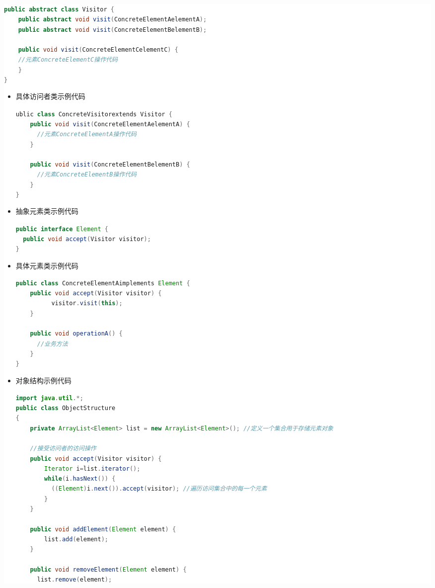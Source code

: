   ```java
  public abstract class Visitor {
      public abstract void visit(ConcreteElementAelementA);
      public abstract void visit(ConcreteElementBelementB);
      
      public void visit(ConcreteElementCelementC) {
      //元素ConcreteElementC操作代码
      }
  }
  ```

- 具体访问者类示例代码

  ```java
  ublic class ConcreteVisitorextends Visitor {
      public void visit(ConcreteElementAelementA) {
      	//元素ConcreteElementA操作代码
      }
      
      public void visit(ConcreteElementBelementB) {
      	//元素ConcreteElementB操作代码
      }
  }
  ```

- 抽象元素类示例代码

  ```java
  public interface Element {
  	public void accept(Visitor visitor);
  }
  ```

- 具体元素类示例代码

  ```java
  public class ConcreteElementAimplements Element {
      public void accept(Visitor visitor) {
     		visitor.visit(this);
      }
      
      public void operationA() {
      	//业务方法
      }
  }
  ```

- 对象结构示例代码

  ```java
  import java.util.*;
  public class ObjectStructure
  {
      private ArrayList<Element> list = new ArrayList<Element>(); //定义一个集合用于存储元素对象
      
      //接受访问者的访问操作
      public void accept(Visitor visitor) {
          Iterator i=list.iterator();
          while(i.hasNext()) {
          	((Element)i.next()).accept(visitor); //遍历访问集合中的每一个元素
          }
      }
      
      public void addElement(Element element) {
          list.add(element);
      }
      
      public void removeElement(Element element) {
      	list.remove(element);
  ```